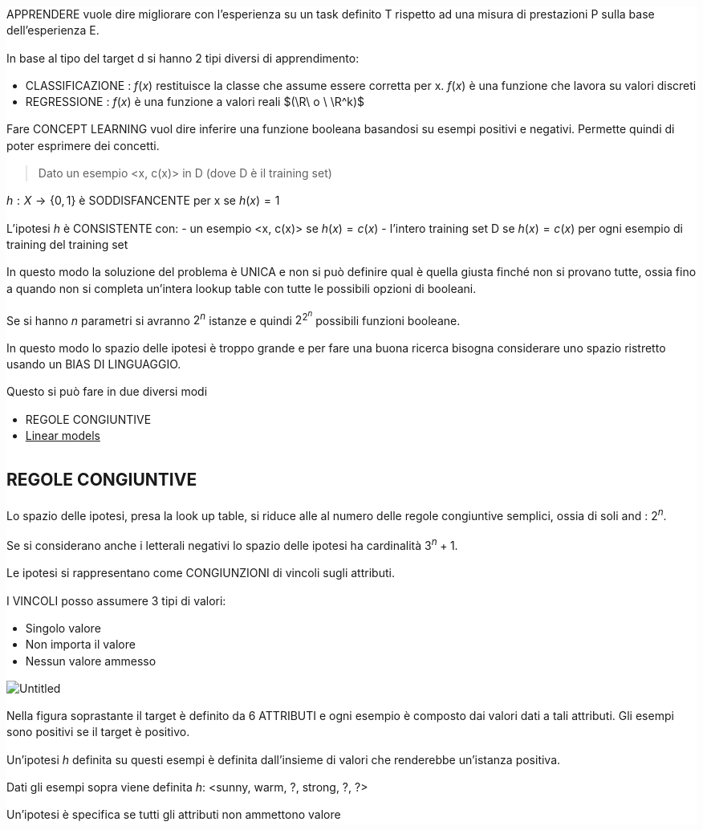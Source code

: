 APPRENDERE vuole dire migliorare con l’esperienza su un task definito T rispetto ad una misura di prestazioni P sulla base dell’esperienza E.

In base al tipo del target d si hanno 2 tipi diversi di apprendimento:

- CLASSIFICAZIONE : $f(x)$ restituisce la classe che assume essere corretta per x. $f(x)$ è una funzione che lavora su valori discreti
- REGRESSIONE : $f(x)$ è una funzione a valori reali $(\R\ o \ \R^k)$

Fare CONCEPT LEARNING vuol dire inferire una funzione booleana basandosi su esempi positivi e negativi. Permette quindi di poter esprimere dei concetti.

> Dato un esempio <x, c(x)> in D (dove D è il training set)

$h:X\rightarrow \{0,1\}$ è SODDISFANCENTE per x se $h(x)=1$

L’ipotesi $h$ è CONSISTENTE con: - un esempio <x, c(x)> se $h(x)=c(x)$ - l’intero training set D se $h(x)=c(x)$ per ogni esempio di training del training set

In questo modo la soluzione del problema è UNICA e non si può definire qual è quella giusta finché non si provano tutte, ossia fino a quando non si completa un’intera lookup table con tutte le possibili opzioni di booleani.

Se si hanno $n$ parametri si avranno $2^n$ istanze e quindi $2^{2^n}$ possibili funzioni booleane.

In questo modo lo spazio delle ipotesi è troppo grande e per fare una buona ricerca bisogna considerare uno spazio ristretto usando un BIAS DI LINGUAGGIO.

Questo si può fare in due diversi modi

- REGOLE CONGIUNTIVE
- [Linear models](https://www.notion.so/Linear-models-a35e7eee88434421970d5ab479bb7649?pvs=21)

## REGOLE CONGIUNTIVE

Lo spazio delle ipotesi, presa la look up table, si riduce alle al numero delle regole congiuntive semplici, ossia di soli and : $2^n$.

Se si considerano anche i letterali negativi lo spazio delle ipotesi ha cardinalità $3^n+1$.

Le ipotesi si rappresentano come CONGIUNZIONI di vincoli sugli attributi.

I VINCOLI posso assumere 3 tipi di valori:

- Singolo valore
- Non importa il valore
- Nessun valore ammesso

![Untitled](https://s3-us-west-2.amazonaws.com/secure.notion-static.com/62929855-592a-4089-8f8e-93bf920d1062/Untitled.png)

Nella figura soprastante il target è definito da 6 ATTRIBUTI e ogni esempio è composto dai valori dati a tali attributi. Gli esempi sono positivi se il target è positivo.

Un’ipotesi $h$ definita su questi esempi è definita dall’insieme di valori che renderebbe un’istanza positiva.

Dati gli esempi sopra viene definita $h:$ <sunny, warm, ?, strong, ?, ?>

Un’ipotesi è specifica se tutti gli attributi non ammettono valore
